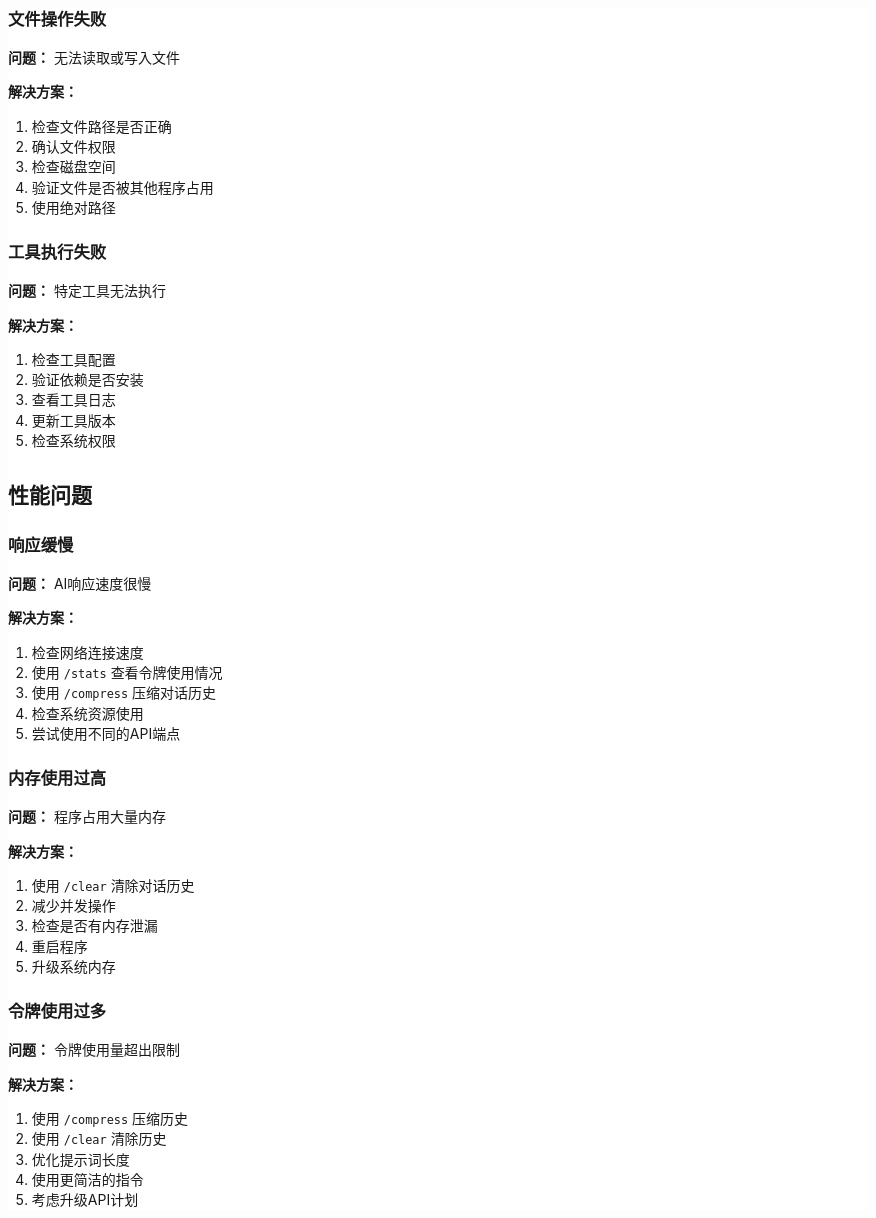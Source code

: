 ### 文件操作失败
**问题：** 无法读取或写入文件

**解决方案：**
1. 检查文件路径是否正确
2. 确认文件权限
3. 检查磁盘空间
4. 验证文件是否被其他程序占用
5. 使用绝对路径

### 工具执行失败
**问题：** 特定工具无法执行

**解决方案：**
1. 检查工具配置
2. 验证依赖是否安装
3. 查看工具日志
4. 更新工具版本
5. 检查系统权限

## 性能问题

### 响应缓慢
**问题：** AI响应速度很慢

**解决方案：**
1. 检查网络连接速度
2. 使用 `/stats` 查看令牌使用情况
3. 使用 `/compress` 压缩对话历史
4. 检查系统资源使用
5. 尝试使用不同的API端点

### 内存使用过高
**问题：** 程序占用大量内存

**解决方案：**
1. 使用 `/clear` 清除对话历史
2. 减少并发操作
3. 检查是否有内存泄漏
4. 重启程序
5. 升级系统内存

### 令牌使用过多
**问题：** 令牌使用量超出限制

**解决方案：**
1. 使用 `/compress` 压缩历史
2. 使用 `/clear` 清除历史
3. 优化提示词长度
4. 使用更简洁的指令
5. 考虑升级API计划
